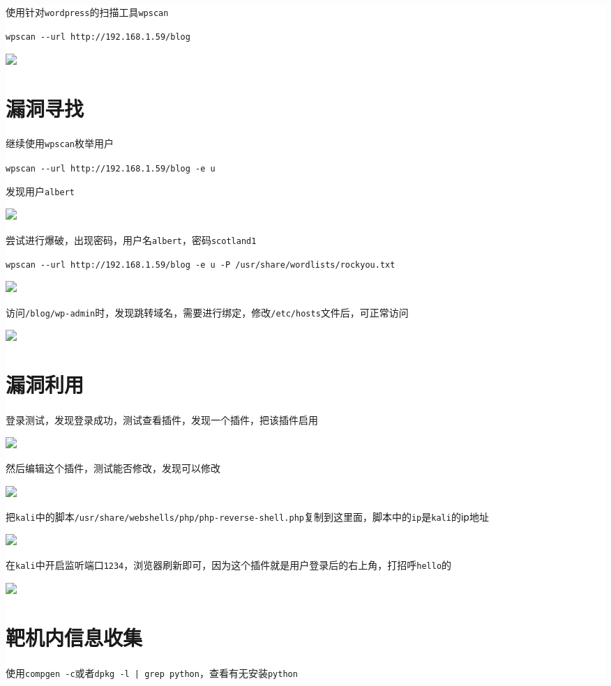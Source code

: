 使用针对`wordpress`的扫描工具`wpscan`

```shell
wpscan --url http://192.168.1.59/blog
```

![](D:\stu\vulnhub\DriftingBlues靶场\pic-2\8.jpg)

# 漏洞寻找

继续使用`wpscan`枚举用户

```shell
wpscan --url http://192.168.1.59/blog -e u
```

发现用户`albert`

![](D:\stu\vulnhub\DriftingBlues靶场\pic-2\9.jpg)

尝试进行爆破，出现密码，用户名`albert`，密码`scotland1`

```shell
wpscan --url http://192.168.1.59/blog -e u -P /usr/share/wordlists/rockyou.txt 
```

![](D:\stu\vulnhub\DriftingBlues靶场\pic-2\12.jpg)

访问`/blog/wp-admin`时，发现跳转域名，需要进行绑定，修改`/etc/hosts`文件后，可正常访问

![](D:\stu\vulnhub\DriftingBlues靶场\pic-2\11.jpg)

# 漏洞利用

登录测试，发现登录成功，测试查看插件，发现一个插件，把该插件启用

![](D:\stu\vulnhub\DriftingBlues靶场\pic-2\13.jpg)

然后编辑这个插件，测试能否修改，发现可以修改

![](D:\stu\vulnhub\DriftingBlues靶场\pic-2\14.jpg)

把`kali`中的脚本`/usr/share/webshells/php/php-reverse-shell.php`复制到这里面，脚本中的`ip`是`kali`的ip地址

![](D:\stu\vulnhub\DriftingBlues靶场\pic-2\15.jpg)

在`kali`中开启监听端口`1234`，浏览器刷新即可，因为这个插件就是用户登录后的右上角，打招呼`hello`的

![](D:\stu\vulnhub\DriftingBlues靶场\pic-2\16.jpg)

# 靶机内信息收集

使用`compgen -c`或者`dpkg -l | grep python`，查看有无安装`python`
